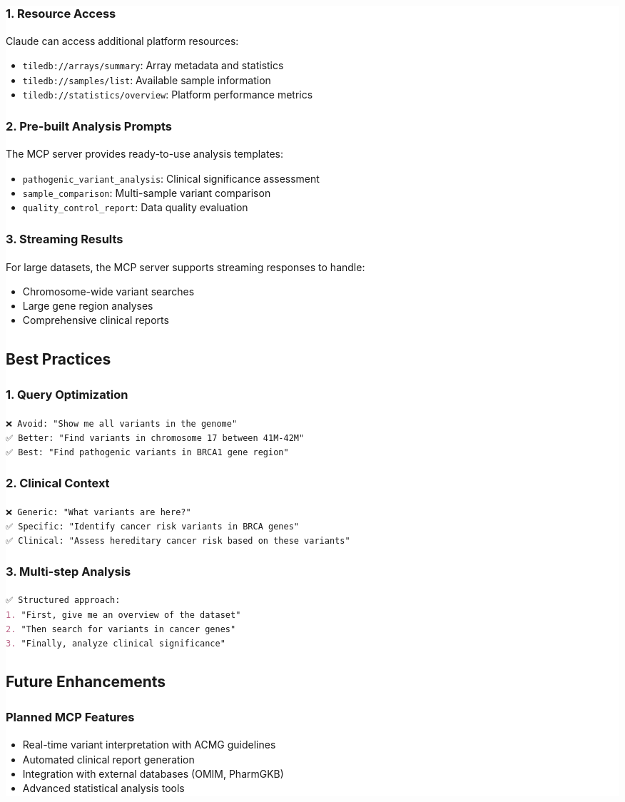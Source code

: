 ### 1. Resource Access
Claude can access additional platform resources:

- `tiledb://arrays/summary`: Array metadata and statistics
- `tiledb://samples/list`: Available sample information
- `tiledb://statistics/overview`: Platform performance metrics

### 2. Pre-built Analysis Prompts
The MCP server provides ready-to-use analysis templates:

- `pathogenic_variant_analysis`: Clinical significance assessment
- `sample_comparison`: Multi-sample variant comparison
- `quality_control_report`: Data quality evaluation

### 3. Streaming Results
For large datasets, the MCP server supports streaming responses to handle:
- Chromosome-wide variant searches
- Large gene region analyses
- Comprehensive clinical reports

## Best Practices

### 1. Query Optimization
```markdown
❌ Avoid: "Show me all variants in the genome"
✅ Better: "Find variants in chromosome 17 between 41M-42M"
✅ Best: "Find pathogenic variants in BRCA1 gene region"
```

### 2. Clinical Context
```markdown
❌ Generic: "What variants are here?"
✅ Specific: "Identify cancer risk variants in BRCA genes"
✅ Clinical: "Assess hereditary cancer risk based on these variants"
```

### 3. Multi-step Analysis
```markdown
✅ Structured approach:
1. "First, give me an overview of the dataset"
2. "Then search for variants in cancer genes"  
3. "Finally, analyze clinical significance"
```

## Future Enhancements

### Planned MCP Features
- Real-time variant interpretation with ACMG guidelines
- Automated clinical report generation
- Integration with external databases (OMIM, PharmGKB)
- Advanced statistical analysis tools

